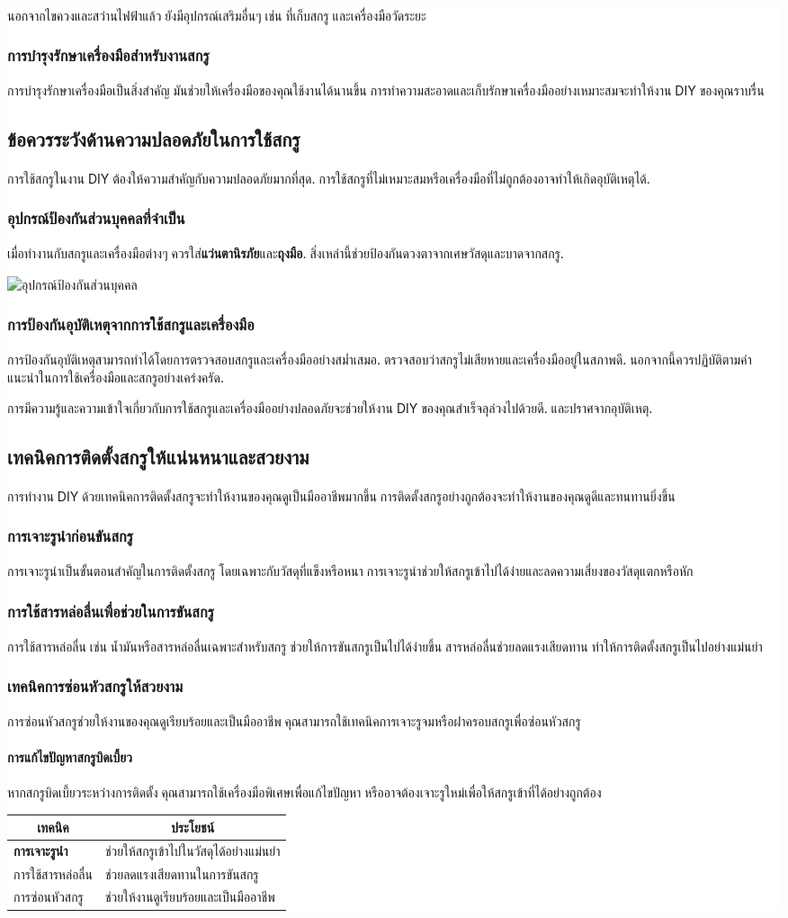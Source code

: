 นอกจากไขควงและสว่านไฟฟ้าแล้ว ยังมีอุปกรณ์เสริมอื่นๆ เช่น ที่เก็บสกรู และเครื่องมือวัดระยะ

### การบำรุงรักษาเครื่องมือสำหรับงานสกรู

การบำรุงรักษาเครื่องมือเป็นสิ่งสำคัญ มันช่วยให้เครื่องมือของคุณใช้งานได้นานขึ้น การทำความสะอาดและเก็บรักษาเครื่องมืออย่างเหมาะสมจะทำให้งาน DIY ของคุณราบรื่น

## ข้อควรระวังด้านความปลอดภัยในการใช้สกรู

การใช้สกรูในงาน DIY ต้องให้ความสำคัญกับความปลอดภัยมากที่สุด. การใช้สกรูที่ไม่เหมาะสมหรือเครื่องมือที่ไม่ถูกต้องอาจทำให้เกิดอุบัติเหตุได้.

### อุปกรณ์ป้องกันส่วนบุคคลที่จำเป็น

เมื่อทำงานกับสกรูและเครื่องมือต่างๆ ควรใส่**แว่นตานิรภัย**และ**ถุงมือ**. สิ่งเหล่านี้ช่วยป้องกันดวงตาจากเศษวัสดุและบาดจากสกรู.

![อุปกรณ์ป้องกันส่วนบุคคล](https://storage.googleapis.com/48877118-7272-4a4d-b302-0465d8aa4548/9f6d6542-e947-4a91-9f8b-c74d1277577b/f6da8495-8c9a-4e6a-9441-7c82b6ca5d92.jpg)

### การป้องกันอุบัติเหตุจากการใช้สกรูและเครื่องมือ

การป้องกันอุบัติเหตุสามารถทำได้โดยการตรวจสอบสกรูและเครื่องมืออย่างสม่ำเสมอ. ตรวจสอบว่าสกรูไม่เสียหายและเครื่องมืออยู่ในสภาพดี. นอกจากนี้ควรปฏิบัติตามคำแนะนำในการใช้เครื่องมือและสกรูอย่างเคร่งครัด.

การมีความรู้และความเข้าใจเกี่ยวกับการใช้สกรูและเครื่องมืออย่างปลอดภัยจะช่วยให้งาน DIY ของคุณสำเร็จลุล่วงไปด้วยดี. และปราศจากอุบัติเหตุ.

## เทคนิคการติดตั้งสกรูให้แน่นหนาและสวยงาม

การทำงาน DIY ด้วยเทคนิคการติดตั้งสกรูจะทำให้งานของคุณดูเป็นมืออาชีพมากขึ้น การติดตั้งสกรูอย่างถูกต้องจะทำให้งานของคุณดูดีและทนทานยิ่งขึ้น

### การเจาะรูนำก่อนขันสกรู

การเจาะรูนำเป็นขั้นตอนสำคัญในการติดตั้งสกรู โดยเฉพาะกับวัสดุที่แข็งหรือหนา การเจาะรูนำช่วยให้สกรูเข้าไปได้ง่ายและลดความเสี่ยงของวัสดุแตกหรือหัก

### การใช้สารหล่อลื่นเพื่อช่วยในการขันสกรู

การใช้สารหล่อลื่น เช่น น้ำมันหรือสารหล่อลื่นเฉพาะสำหรับสกรู ช่วยให้การขันสกรูเป็นไปได้ง่ายขึ้น สารหล่อลื่นช่วยลดแรงเสียดทาน ทำให้การติดตั้งสกรูเป็นไปอย่างแม่นยำ

### เทคนิคการซ่อนหัวสกรูให้สวยงาม

การซ่อนหัวสกรูช่วยให้งานของคุณดูเรียบร้อยและเป็นมืออาชีพ คุณสามารถใช้เทคนิคการเจาะรูจมหรือฝาครอบสกรูเพื่อซ่อนหัวสกรู

#### การแก้ไขปัญหาสกรูบิดเบี้ยว

หากสกรูบิดเบี้ยวระหว่างการติดตั้ง คุณสามารถใช้เครื่องมือพิเศษเพื่อแก้ไขปัญหา หรืออาจต้องเจาะรูใหม่เพื่อให้สกรูเข้าที่ได้อย่างถูกต้อง

| เทคนิค | ประโยชน์ |
| --- | --- |
| **การเจาะรูนำ** | ช่วยให้สกรูเข้าไปในวัสดุได้อย่างแม่นยำ |
| การใช้สารหล่อลื่น | ช่วยลดแรงเสียดทานในการขันสกรู |
| การซ่อนหัวสกรู | ช่วยให้งานดูเรียบร้อยและเป็นมืออาชีพ |
